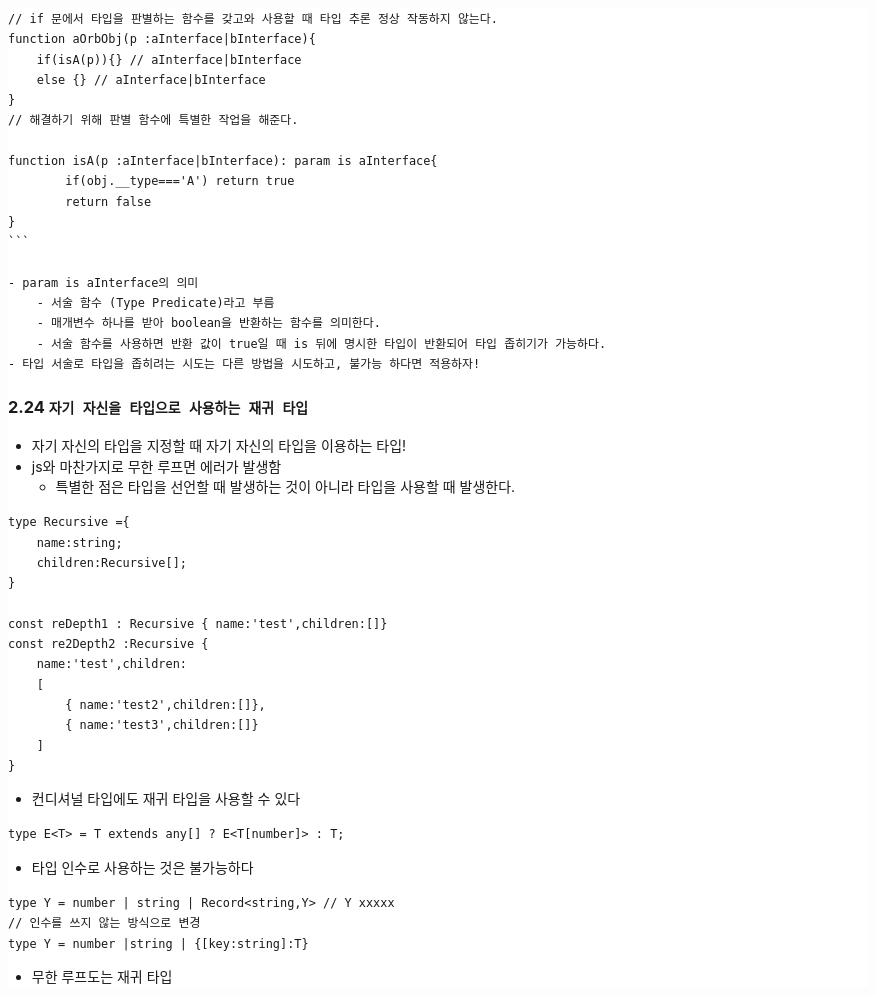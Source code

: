     // if 문에서 타입을 판별하는 함수를 갖고와 사용할 때 타입 추론 정상 작동하지 않는다.
    function aOrbObj(p :aInterface|bInterface){
    	if(isA(p)){} // aInterface|bInterface
    	else {} // aInterface|bInterface
    }
    // 해결하기 위해 판별 함수에 특별한 작업을 해준다.
    
    function isA(p :aInterface|bInterface): param is aInterface{
    		if(obj.__type==='A') return true
    		return false
    }
    ```
    
    - param is aInterface의 의미
        - 서술 함수 (Type Predicate)라고 부름
        - 매개변수 하나를 받아 boolean을 반환하는 함수를 의미한다.
        - 서술 함수를 사용하면 반환 값이 true일 때 is 뒤에 명시한 타입이 반환되어 타입 좁히기가 가능하다.
    - 타입 서술로 타입을 좁히려는 시도는 다른 방법을 시도하고, 불가능 하다면 적용하자!

### 2.24 `자기 자신을 타입으로 사용하는 재귀 타입`

- 자기 자신의 타입을 지정할 때 자기 자신의 타입을 이용하는 타입!
- js와 마찬가지로 무한 루프면 에러가 발생함
    - 특별한 점은 타입을 선언할 때 발생하는 것이 아니라 타입을 사용할 때 발생한다.

```tsx
type Recursive ={
	name:string;
	children:Recursive[];
} 

const reDepth1 : Recursive { name:'test',children:[]}
const re2Depth2 :Recursive { 
	name:'test',children:
	[
		{ name:'test2',children:[]},
		{ name:'test3',children:[]}
	]
}
```

- 컨디셔널 타입에도 재귀 타입을 사용할 수 있다

```tsx
type E<T> = T extends any[] ? E<T[number]> : T;
```

- 타입 인수로 사용하는 것은 불가능하다

```tsx
type Y = number | string | Record<string,Y> // Y xxxxx
// 인수를 쓰지 않는 방식으로 변경
type Y = number |string | {[key:string]:T}
```

- 무한 루프도는 재귀 타입
    
